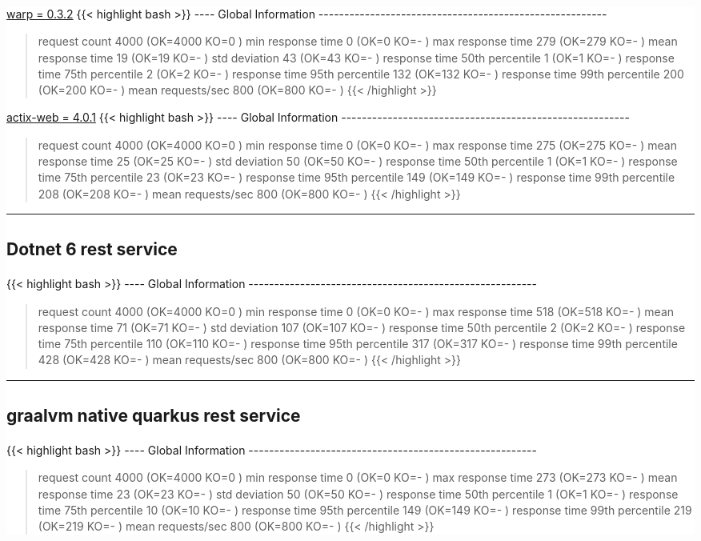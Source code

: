 
[warp = 0.3.2](http://docs.rs/warp)
{{< highlight bash >}}
---- Global Information --------------------------------------------------------
> request count                                       4000 (OK=4000   KO=0     )
> min response time                                      0 (OK=0      KO=-     )
> max response time                                    279 (OK=279    KO=-     )
> mean response time                                    19 (OK=19     KO=-     )
> std deviation                                         43 (OK=43     KO=-     )
> response time 50th percentile                          1 (OK=1      KO=-     )
> response time 75th percentile                          2 (OK=2      KO=-     )
> response time 95th percentile                        132 (OK=132    KO=-     )
> response time 99th percentile                        200 (OK=200    KO=-     )
> mean requests/sec                                    800 (OK=800    KO=-     )
{{< /highlight >}}

[actix-web = 4.0.1](http://docs.rs/actix-web)
{{< highlight bash >}}
---- Global Information --------------------------------------------------------
> request count                                       4000 (OK=4000   KO=0     )
> min response time                                      0 (OK=0      KO=-     )
> max response time                                    275 (OK=275    KO=-     )
> mean response time                                    25 (OK=25     KO=-     )
> std deviation                                         50 (OK=50     KO=-     )
> response time 50th percentile                          1 (OK=1      KO=-     )
> response time 75th percentile                         23 (OK=23     KO=-     )
> response time 95th percentile                        149 (OK=149    KO=-     )
> response time 99th percentile                        208 (OK=208    KO=-     )
> mean requests/sec                                    800 (OK=800    KO=-     )
{{< /highlight >}}

***  
## Dotnet 6 rest service 
{{< highlight bash >}}
---- Global Information --------------------------------------------------------
> request count                                       4000 (OK=4000   KO=0     )
> min response time                                      0 (OK=0      KO=-     )
> max response time                                    518 (OK=518    KO=-     )
> mean response time                                    71 (OK=71     KO=-     )
> std deviation                                        107 (OK=107    KO=-     )
> response time 50th percentile                          2 (OK=2      KO=-     )
> response time 75th percentile                        110 (OK=110    KO=-     )
> response time 95th percentile                        317 (OK=317    KO=-     )
> response time 99th percentile                        428 (OK=428    KO=-     )
> mean requests/sec                                    800 (OK=800    KO=-     )
{{< /highlight >}}


***  
## graalvm native quarkus rest service 
{{< highlight bash >}}
---- Global Information --------------------------------------------------------
> request count                                       4000 (OK=4000   KO=0     )
> min response time                                      0 (OK=0      KO=-     )
> max response time                                    273 (OK=273    KO=-     )
> mean response time                                    23 (OK=23     KO=-     )
> std deviation                                         50 (OK=50     KO=-     )
> response time 50th percentile                          1 (OK=1      KO=-     )
> response time 75th percentile                         10 (OK=10     KO=-     )
> response time 95th percentile                        149 (OK=149    KO=-     )
> response time 99th percentile                        219 (OK=219    KO=-     )
> mean requests/sec                                    800 (OK=800    KO=-     )
{{< /highlight >}}
